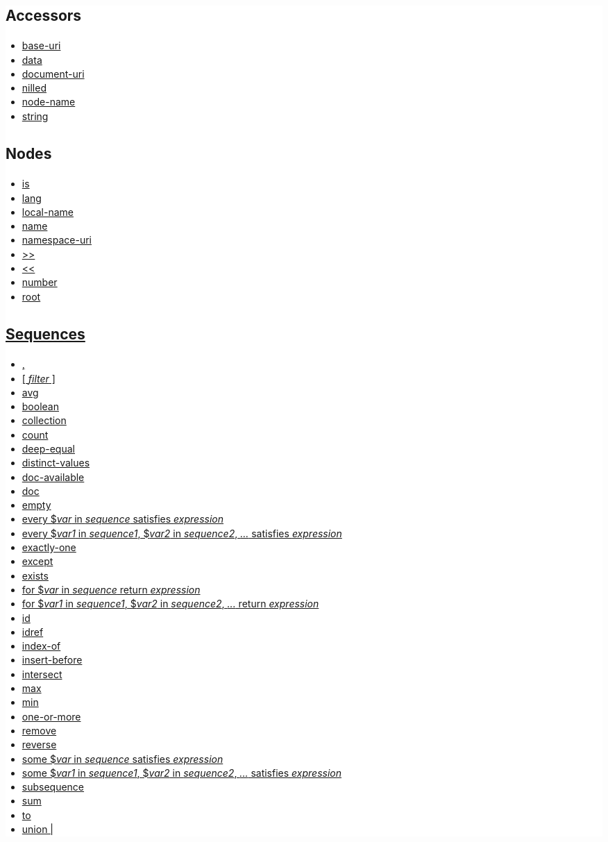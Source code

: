 Accessors
---------

- [base-uri](http://www.w3.org/TR/xpath-functions/#func-base-uri)
- [data](http://www.w3.org/TR/xpath-functions/#func-data)
- [document-uri](http://www.w3.org/TR/xpath-functions/#func-document-uri)
- [nilled](http://www.w3.org/TR/xpath-functions/#func-nilled)
- [node-name](http://www.w3.org/TR/xpath-functions/#func-node-name)
- [string](http://www.w3.org/TR/xpath-functions/#func-string)

Nodes
-----

- [is](http://www.w3.org/TR/xpath-functions/#func-is-same-node)
- [lang](http://www.w3.org/TR/xpath-functions/#func-lang)
- [local-name](http://www.w3.org/TR/xpath-functions/#func-local-name)
- [name](http://www.w3.org/TR/xpath-functions/#func-name)
- [namespace-uri](http://www.w3.org/TR/xpath-functions/#func-namespace-uri)
- [&gt;&gt;](http://www.w3.org/TR/xpath-functions/#func-node-after)
- [&lt;&lt;](http://www.w3.org/TR/xpath-functions/#func-node-before)
- [number](http://www.w3.org/TR/xpath-functions/#func-number)
- [root](http://www.w3.org/TR/xpath-functions/#func-root)

[Sequences][]
-------------

[Sequences]: https://www.w3.org/TR/xpath20#id-sequence-expressions

- [,](http://www.w3.org/TR/xpath-functions/#func-concatenate)
- [\[ _filter_ \]](http://www.w3.org/TR/xpath-functions/#id-filter-expr)
- [avg](http://www.w3.org/TR/xpath-functions/#func-avg)
- [boolean](http://www.w3.org/TR/xpath-functions/#func-boolean)
- [collection](http://www.w3.org/TR/xpath-functions/#func-collection)
- [count](http://www.w3.org/TR/xpath-functions/#func-count)
- [deep-equal](http://www.w3.org/TR/xpath-functions/#func-deep-equal)
- [distinct-values](http://www.w3.org/TR/xpath-functions/#func-distinct-values)
- [doc-available](http://www.w3.org/TR/xpath-functions/#func-doc-available)
- [doc](http://www.w3.org/TR/xpath-functions/#func-doc)
- [empty](http://www.w3.org/TR/xpath-functions/#func-empty)
- [every $_var_ in _sequence_ satisfies _expression_](https://www.w3.org/TR/xpath20/#id-quantified-expressions)
- [every $_var1_ in _sequence1_, $_var2_ in _sequence2_, _..._ satisfies _expression_](https://www.w3.org/TR/xpath20/#id-quantified-expressions)
- [exactly-one](http://www.w3.org/TR/xpath-functions/#func-exactly-one)
- [except](http://www.w3.org/TR/xpath-functions/#func-except)
- [exists](http://www.w3.org/TR/xpath-functions/#func-exists)
- [for $_var_ in _sequence_ return _expression_](https://www.w3.org/TR/xpath20/#id-for-expressions)
- [for $_var1_ in _sequence1_, $_var2_ in _sequence2_, _..._ return _expression_](https://www.w3.org/TR/xpath20/#id-for-expressions)
- [id](http://www.w3.org/TR/xpath-functions/#func-id)
- [idref](http://www.w3.org/TR/xpath-functions/#func-idref)
- [index-of](http://www.w3.org/TR/xpath-functions/#func-index-of)
- [insert-before](http://www.w3.org/TR/xpath-functions/#func-insert-before)
- [intersect](http://www.w3.org/TR/xpath-functions/#func-intersect)
- [max](http://www.w3.org/TR/xpath-functions/#func-max)
- [min](http://www.w3.org/TR/xpath-functions/#func-min)
- [one-or-more](http://www.w3.org/TR/xpath-functions/#func-one-or-more)
- [remove](http://www.w3.org/TR/xpath-functions/#func-remove)
- [reverse](http://www.w3.org/TR/xpath-functions/#func-reverse)
- [some $_var_ in _sequence_ satisfies _expression_](https://www.w3.org/TR/xpath20/#id-quantified-expressions)
- [some $_var1_ in _sequence1_, $_var2_ in _sequence2_, _..._ satisfies _expression_](https://www.w3.org/TR/xpath20/#id-quantified-expressions)
- [subsequence](http://www.w3.org/TR/xpath-functions/#func-subsequence)
- [sum](http://www.w3.org/TR/xpath-functions/#func-sum)
- [to](http://www.w3.org/TR/xpath-functions/#func-to)
- [union \|](http://www.w3.org/TR/xpath-functions/#func-union)

[XPath 2.0]: https://www.w3.org/TR/xpath20/
[Paths]: https://www.w3.org/TR/xpath20#id-path-expressions
[Numeric]: https://www.w3.org/TR/xpath20#id-arithmetic
[Boolean]: https://www.w3.org/TR/xpath20/#id-logical-expressions
[Type Expressions]: https://www.w3.org/TR/xpath20/#id-expressions-on-datatypes
[Constructors]: http://www.w3.org/TR/xpath-functions/#constructor-functions
[Casts]: http://www.w3.org/TR/xpath-functions/#casting